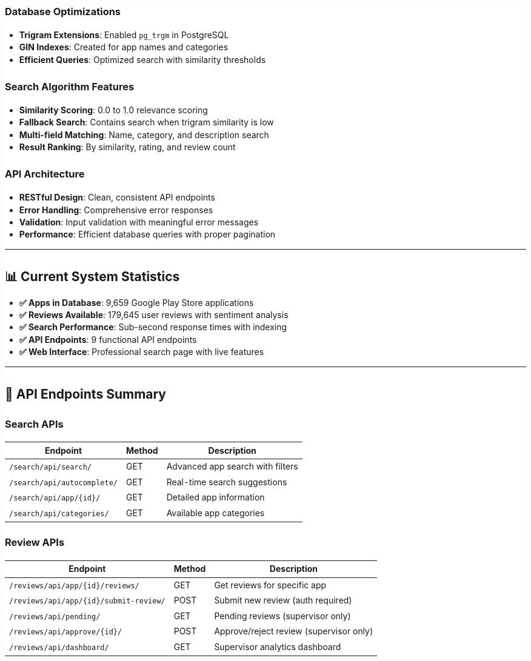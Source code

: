 ### **Database Optimizations**
- **Trigram Extensions**: Enabled `pg_trgm` in PostgreSQL
- **GIN Indexes**: Created for app names and categories
- **Efficient Queries**: Optimized search with similarity thresholds

### **Search Algorithm Features**
- **Similarity Scoring**: 0.0 to 1.0 relevance scoring
- **Fallback Search**: Contains search when trigram similarity is low
- **Multi-field Matching**: Name, category, and description search
- **Result Ranking**: By similarity, rating, and review count

### **API Architecture**
- **RESTful Design**: Clean, consistent API endpoints
- **Error Handling**: Comprehensive error responses
- **Validation**: Input validation with meaningful error messages
- **Performance**: Efficient database queries with proper pagination

---

## 📊 **Current System Statistics**

- **✅ Apps in Database**: 9,659 Google Play Store applications
- **✅ Reviews Available**: 179,645 user reviews with sentiment analysis
- **✅ Search Performance**: Sub-second response times with indexing
- **✅ API Endpoints**: 9 functional API endpoints
- **✅ Web Interface**: Professional search page with live features

---

## 🔧 **API Endpoints Summary**

### Search APIs
| Endpoint | Method | Description |
|----------|--------|-------------|
| `/search/api/search/` | GET | Advanced app search with filters |
| `/search/api/autocomplete/` | GET | Real-time search suggestions |
| `/search/api/app/{id}/` | GET | Detailed app information |
| `/search/api/categories/` | GET | Available app categories |

### Review APIs
| Endpoint | Method | Description |
|----------|--------|-------------|
| `/reviews/api/app/{id}/reviews/` | GET | Get reviews for specific app |
| `/reviews/api/app/{id}/submit-review/` | POST | Submit new review (auth required) |
| `/reviews/api/pending/` | GET | Pending reviews (supervisor only) |
| `/reviews/api/approve/{id}/` | POST | Approve/reject review (supervisor only) |
| `/reviews/api/dashboard/` | GET | Supervisor analytics dashboard |
